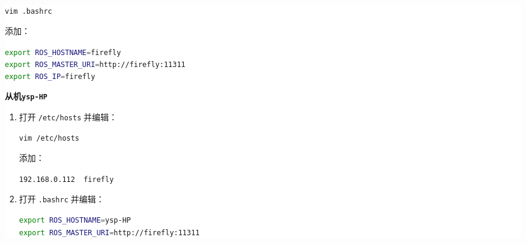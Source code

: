    ```bash
   vim .bashrc
   ```

   添加：

   ```bash
   export ROS_HOSTNAME=firefly
   export ROS_MASTER_URI=http://firefly:11311
   export ROS_IP=firefly
   ```



**从机`ysp-HP`**

1. 打开 `/etc/hosts` 并编辑：

   ```bash
   vim /etc/hosts
   ```

   添加：

   ```
   192.168.0.112  firefly
   ```

2. 打开 `.bashrc` 并编辑：

   ```bash
   export ROS_HOSTNAME=ysp-HP
   export ROS_MASTER_URI=http://firefly:11311
   ```

   

